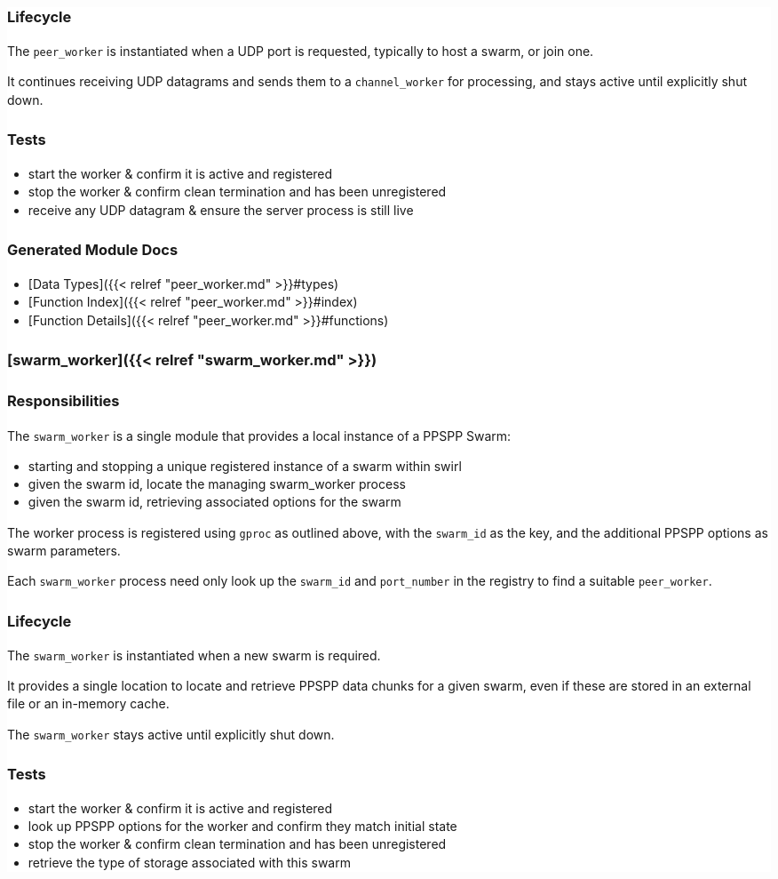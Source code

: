 ### Lifecycle

The `peer_worker` is instantiated when a UDP port is requested, typically
to host a swarm, or join one.

It continues receiving UDP datagrams and sends them to a `channel_worker`
for processing, and stays active until explicitly shut down.

### Tests

- start the worker & confirm it is active and registered
- stop the worker & confirm clean termination and has been unregistered
- receive any UDP datagram & ensure the server process is still live

### Generated Module Docs

- [Data Types]({{< relref "peer_worker.md" >}}#types)
- [Function Index]({{< relref "peer_worker.md" >}}#index)
- [Function Details]({{< relref "peer_worker.md" >}}#functions)

### [swarm_worker]({{< relref "swarm_worker.md" >}})

### Responsibilities

The `swarm_worker` is a single module that provides a local instance of a
PPSPP Swarm:

- starting and stopping a unique registered instance of a swarm within swirl
- given the swarm id, locate the managing swarm_worker process
- given the swarm id, retrieving associated options for the swarm

The worker process is registered using `gproc` as outlined above, with
the `swarm_id` as the key, and the additional PPSPP options as swarm
parameters.

Each `swarm_worker` process need only look up the `swarm_id` and
`port_number` in the registry to find a suitable `peer_worker`.

### Lifecycle

The `swarm_worker` is instantiated when a new swarm is required.

It provides a single location to locate and retrieve PPSPP data chunks for
a given swarm, even if these are stored in an external file or an
in-memory cache.

The `swarm_worker` stays active until explicitly shut down.

### Tests

- start the worker & confirm it is active and registered
- look up PPSPP options for the worker and confirm they match initial state
- stop the worker & confirm clean termination and has been unregistered
- retrieve the type of storage associated with this swarm
